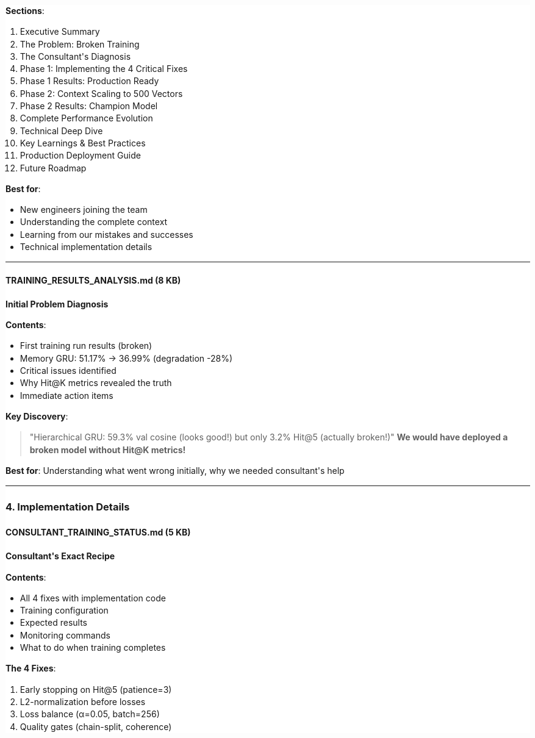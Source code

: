 **Sections**:
1. Executive Summary
2. The Problem: Broken Training
3. The Consultant's Diagnosis
4. Phase 1: Implementing the 4 Critical Fixes
5. Phase 1 Results: Production Ready
6. Phase 2: Context Scaling to 500 Vectors
7. Phase 2 Results: Champion Model
8. Complete Performance Evolution
9. Technical Deep Dive
10. Key Learnings & Best Practices
11. Production Deployment Guide
12. Future Roadmap

**Best for**:
- New engineers joining the team
- Understanding the complete context
- Learning from our mistakes and successes
- Technical implementation details

---

#### **TRAINING_RESULTS_ANALYSIS.md** (8 KB)
**Initial Problem Diagnosis**

**Contents**:
- First training run results (broken)
- Memory GRU: 51.17% → 36.99% (degradation -28%)
- Critical issues identified
- Why Hit@K metrics revealed the truth
- Immediate action items

**Key Discovery**:
> "Hierarchical GRU: 59.3% val cosine (looks good!) but only 3.2% Hit@5 (actually broken!)"
> **We would have deployed a broken model without Hit@K metrics!**

**Best for**: Understanding what went wrong initially, why we needed consultant's help

---

### 4. Implementation Details

#### **CONSULTANT_TRAINING_STATUS.md** (5 KB)
**Consultant's Exact Recipe**

**Contents**:
- All 4 fixes with implementation code
- Training configuration
- Expected results
- Monitoring commands
- What to do when training completes

**The 4 Fixes**:
1. Early stopping on Hit@5 (patience=3)
2. L2-normalization before losses
3. Loss balance (α=0.05, batch=256)
4. Quality gates (chain-split, coherence)
